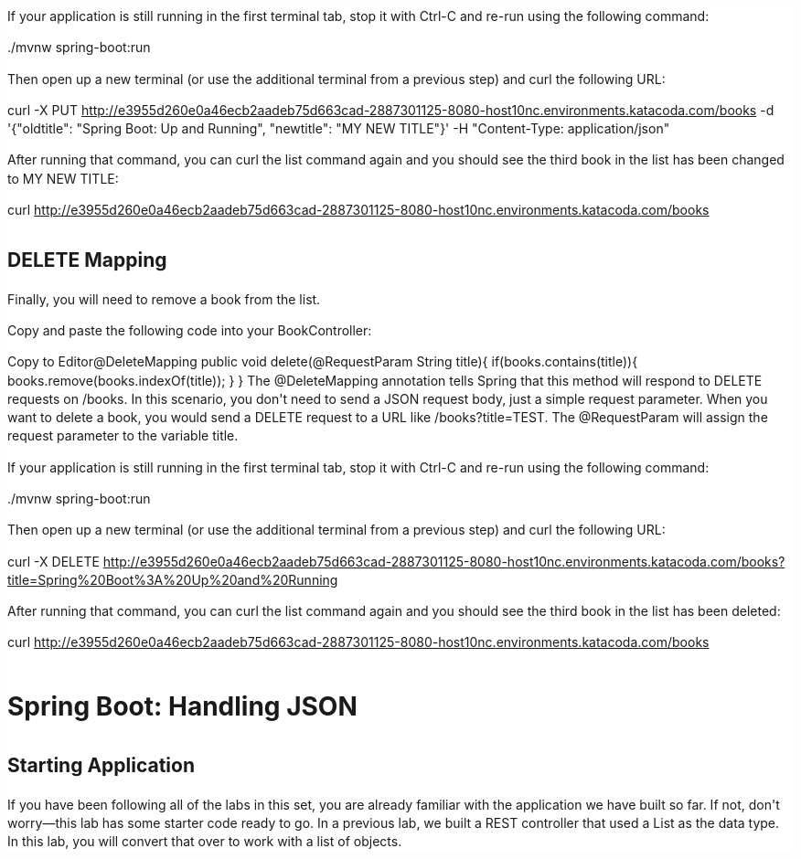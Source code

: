 If your application is still running in the first terminal tab, stop it with Ctrl-C and re-run using the following command:

./mvnw spring-boot:run

Then open up a new terminal (or use the additional terminal from a previous step) and curl the following URL:

curl -X PUT http://e3955d260e0a46ecb2aadeb75d663cad-2887301125-8080-host10nc.environments.katacoda.com/books -d '{"oldtitle": "Spring Boot: Up and Running", "newtitle": "MY NEW TITLE"}' -H "Content-Type: application/json"

After running that command, you can curl the list command again and you should see the third book in the list has been changed to MY NEW TITLE:

curl http://e3955d260e0a46ecb2aadeb75d663cad-2887301125-8080-host10nc.environments.katacoda.com/books

## DELETE Mapping
Finally, you will need to remove a book from the list.

Copy and paste the following code into your BookController:

Copy to Editor@DeleteMapping
public void delete(@RequestParam String title){
    if(books.contains(title)){
        books.remove(books.indexOf(title));
    }
}
The @DeleteMapping annotation tells Spring that this method will respond to DELETE requests on /books. In this scenario, you don't need to send a JSON request body, just a simple request parameter. When you want to delete a book, you would send a DELETE request to a URL like /books?title=TEST. The @RequestParam will assign the request parameter to the variable title.

If your application is still running in the first terminal tab, stop it with Ctrl-C and re-run using the following command:

./mvnw spring-boot:run

Then open up a new terminal (or use the additional terminal from a previous step) and curl the following URL:

curl -X DELETE http://e3955d260e0a46ecb2aadeb75d663cad-2887301125-8080-host10nc.environments.katacoda.com/books?title=Spring%20Boot%3A%20Up%20and%20Running

After running that command, you can curl the list command again and you should see the third book in the list has been deleted:

curl http://e3955d260e0a46ecb2aadeb75d663cad-2887301125-8080-host10nc.environments.katacoda.com/books

# Spring Boot: Handling JSON
## Starting Application
If you have been following all of the labs in this set, you are already familiar with the application we have built so far. If not, don't worry—this lab has some starter code ready to go. In a previous lab, we built a REST controller that used a List<String> as the data type. In this lab, you will convert that over to work with a list of objects.
